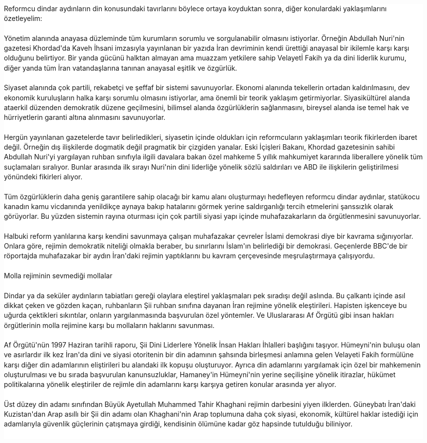    Reformcu dindar aydınların din konusundaki tavırlarını böylece ortaya koyduktan sonra, diğer konulardaki yaklaşımlarını özetleyelim:
   <br/>
   <br/>
   Yönetim alanında anayasa düzleminde tüm kurumların sorumlu ve sorgulanabilir olmasını istiyorlar. Örneğin Abdullah Nuri'nin gazetesi Khordad'da Kaveh İhsani imzasıyla yayınlanan bir yazıda İran devriminin kendi ürettiği anayasal bir ikilemle karşı karşı olduğunu belirtiyor. Bir yanda gücünü halktan almayan ama muazzam yetkilere sahip Velayetİ Fakih ya da dini liderlik kurumu, diğer yanda tüm İran vatandaşlarına tanınan anayasal eşitlik ve özgürlük.
   <br/>
   <br/>
   Siyaset alanında çok partili, rekabetçi ve şeffaf bir sistemi savunuyorlar. Ekonomi alanında tekellerin ortadan kaldırılmasını, dev ekonomik kuruluşların halka karşı sorumlu olmasını istiyorlar, ama önemli bir teorik yaklaşım getirmiyorlar. Siyasikültürel alanda ataerkil düzenden demokratik düzene geçilmesini, bilimsel alanda özgürlüklerin sağlanmasını, bireysel alanda ise temel hak ve hürriyetlerin garanti altına alınmasını savunuyorlar.
   <br/>
   <br/>
   Hergün yayınlanan gazetelerde tavır belirledikleri, siyasetin içinde oldukları için reformcuların yaklaşımları teorik fikirlerden ibaret değil. Örneğin dış ilişkilerde dogmatik değil pragmatik bir çizgiden yanalar. Eski İçişleri Bakanı, Khordad gazetesinin sahibi Abdullah Nuri'yi yargılayan ruhban sınıfıyla ilgili davalara bakan özel mahkeme 5 yıllık mahkumiyet kararında liberallere yönelik tüm suçlamaları sıralıyor. Bunlar arasında ilk sırayı Nuri'nin dini liderliğe yönelik sözlü saldırıları ve ABD ile ilişkilerin geliştirilmesi yönündeki fikirleri alıyor.
   <br/>
   <br/>
   Tüm özgürlüklerin daha geniş garantilere sahip olacağı bir kamu alanı oluşturmayı hedefleyen reformcu dindar aydınlar, statükocu kanadın kamu vicdanında yenildikçe aynaya bakıp hatalarını görmek yerine saldırganlığı tercih etmelerini şanssızlık olarak görüyorlar. Bu yüzden sistemin rayına oturması için çok partili siyasi yapı içinde muhafazakarların da örgütlenmesini savunuyorlar.
   <br/>
   <br/>
   Halbuki reform yanlılarına karşı kendini savunmaya çalışan muhafazakar çevreler İslami demokrasi diye bir kavrama sığınıyorlar. Onlara göre, rejimin demokratik niteliği olmakla beraber, bu sınırlarını İslam'ın belirlediği bir demokrasi. Geçenlerde BBC'de bir röportajda muhafazakar bir aydın İran'daki rejimin yaptıklarını bu kavram çerçevesinde meşrulaştırmaya çalışıyordu.
   <br/>
   <br/>
   Molla rejiminin sevmediği mollalar
   <br/>
   <br/>
   Dindar ya da seküler aydınların tabiatları gereği olaylara eleştirel yaklaşmaları pek sıradışı değil aslında. Bu çalkantı içinde asıl dikkat çeken ve gözden kaçan, ruhbanların Şii ruhban sınıfına dayanan İran rejimine yönelik eleştirileri. Hapisten işkenceye bu uğurda çektikleri sıkıntılar, onların yargılanmasında başvurulan özel yöntemler. Ve Uluslararası Af Örgütü gibi insan hakları örgütlerinin molla rejimine karşı bu mollaların haklarını savunması.
   <br/>
   <br/>
   Af Örgütü'nün 1997 Haziran tarihli raporu, Şii Dini Liderlere Yönelik İnsan Hakları İhlalleri başlığını taşıyor. Hümeyni'nin buluşu olan ve asırlardır ilk kez İran'da dini ve siyasi otoritenin bir din adamının şahsında birleşmesi anlamına gelen Velayeti Fakih formülüne karşı diğer din adamlarının eliştirileri bu alandaki ilk kopuşu oluşturuyor. Ayrıca din adamlarını yargılamak için özel bir mahkemenin oluşturulması ve bu sırada başvurulan kanunsuzluklar, Hamaney'in Hümeyni'nin yerine seçilişine yönelik itirazlar, hükümet politikalarına yönelik eleştiriler de rejimle din adamlarını karşı karşıya getiren konular arasında yer alıyor.
   <br/>
   <br/>
   Üst düzey din adamı sınıfından Büyük Ayetullah Muhammed Tahir Khaghani rejimin darbesini yiyen ilklerden. Güneybatı İran'daki Kuzistan'dan Arap asıllı bir Şii din adamı olan Khaghani'nin Arap toplumuna daha çok siyasi, ekonomik, kültürel haklar istediği için adamlarıyla güvenlik güçlerinin çatışmaya girdiği, kendisinin ölümüne kadar göz hapsinde tutulduğu biliniyor.
   <br/>
   <br/>